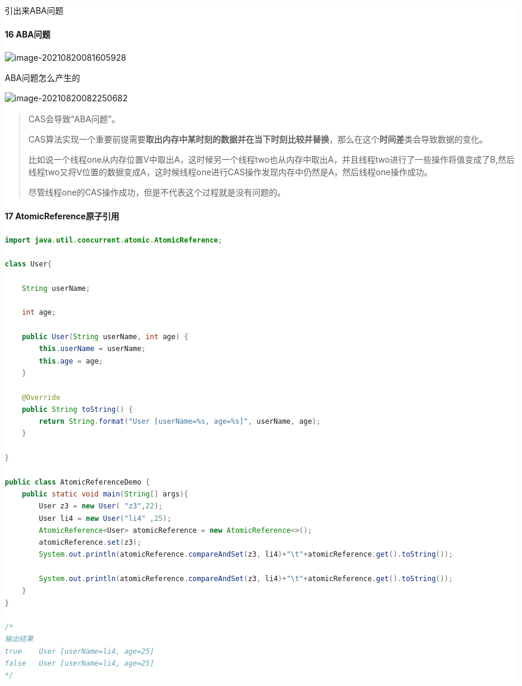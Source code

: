 引出来ABA问题

#### 16 ABA问题

![image-20210820081605928](C:\Users\FLY\AppData\Roaming\Typora\typora-user-images\image-20210820081605928.png)

ABA问题怎么产生的

![image-20210820082250682](C:\Users\FLY\AppData\Roaming\Typora\typora-user-images\image-20210820082250682.png)

> CAS会导致“ABA问题”。
>
> CAS算法实现一个重要前提需要**取出内存中某时刻的数据并在当下时刻比较并替换**，那么在这个**时间差**类会导致数据的变化。
>
> 比如说一个线程one从内存位置V中取出A，这时候另一个线程two也从内存中取出A，并且线程two进行了一些操作将值变成了B,然后线程two又将V位置的数据变成A，这时候线程one进行CAS操作发现内存中仍然是A，然后线程one操作成功。
>
> 尽管线程one的CAS操作成功，但是不代表这个过程就是没有问题的。



#### 17 AtomicReference原子引用

```java
import java.util.concurrent.atomic.AtomicReference;

class User{
	
	String userName;
	
	int age;
	
    public User(String userName, int age) {
		this.userName = userName;
		this.age = age;
	}

	@Override
	public String toString() {
		return String.format("User [userName=%s, age=%s]", userName, age);
	}
    
}

public class AtomicReferenceDemo {
    public static void main(String[] args){
        User z3 = new User( "z3",22);
        User li4 = new User("li4" ,25);
		AtomicReference<User> atomicReference = new AtomicReference<>();
        atomicReference.set(z3);
		System.out.println(atomicReference.compareAndSet(z3, li4)+"\t"+atomicReference.get().toString());
        
        System.out.println(atomicReference.compareAndSet(z3, li4)+"\t"+atomicReference.get().toString());
    }
}

/*
输出结果
true	User [userName=li4, age=25]
false	User [userName=li4, age=25]
*/
```

